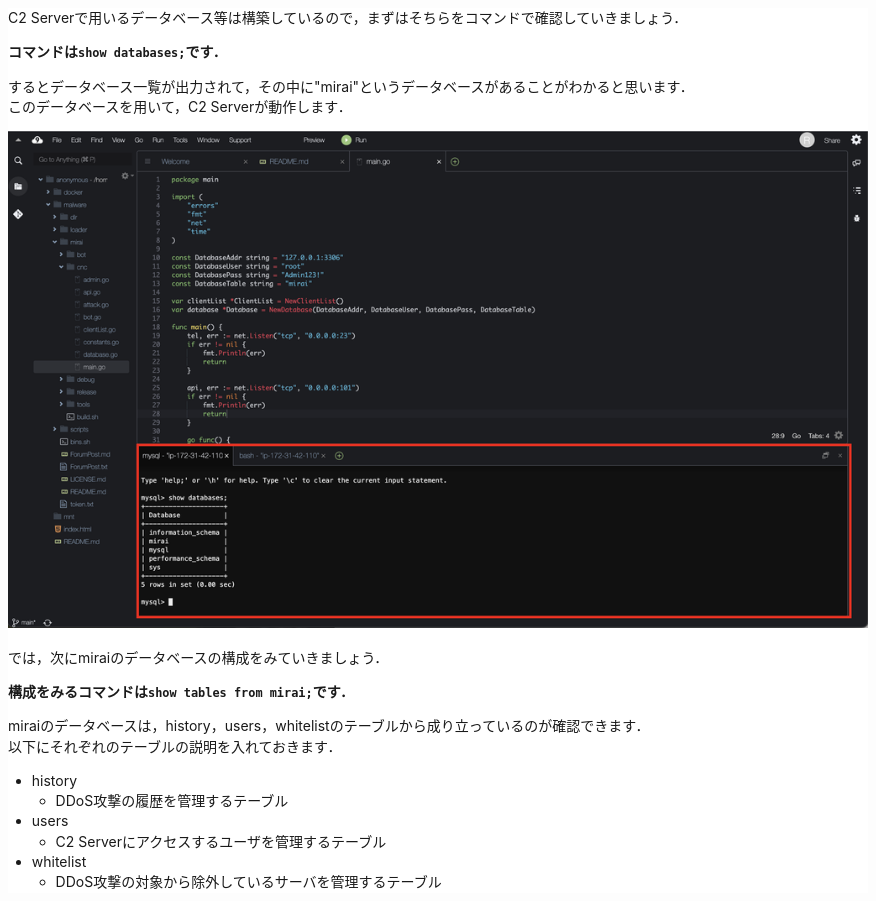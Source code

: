 
C2 Serverで用いるデータベース等は構築しているので，まずはそちらをコマンドで確認していきましょう．

**コマンドは`show databases;`です．**

するとデータベース一覧が出力されて，その中に"mirai"というデータベースがあることがわかると思います．  
このデータベースを用いて，C2 Serverが動作します．

![](img/10.png)

では，次にmiraiのデータベースの構成をみていきましょう．

**構成をみるコマンドは`show tables from mirai;`です．**

miraiのデータベースは，history，users，whitelistのテーブルから成り立っているのが確認できます．  
以下にそれぞれのテーブルの説明を入れておきます．
- history
	- DDoS攻撃の履歴を管理するテーブル
- users
	- C2 Serverにアクセスするユーザを管理するテーブル
- whitelist
	- DDoS攻撃の対象から除外しているサーバを管理するテーブル
